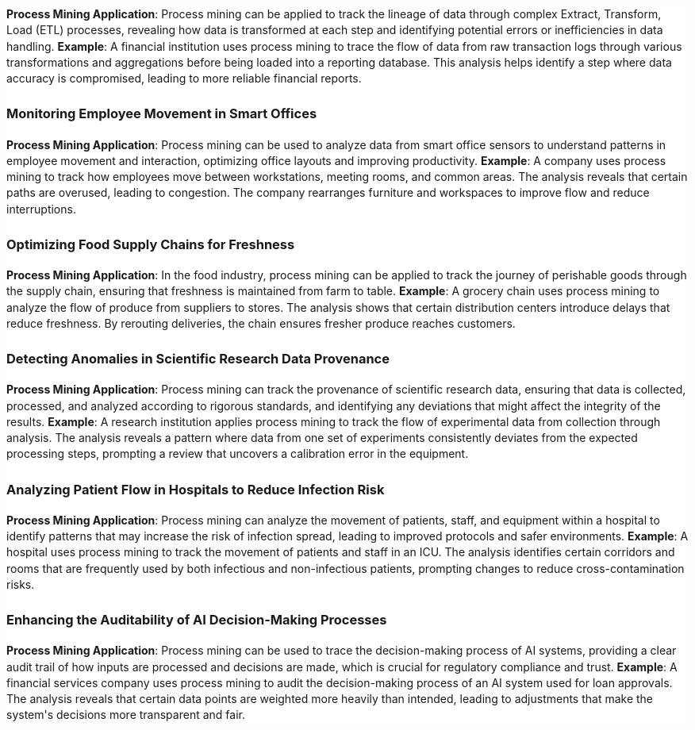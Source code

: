 **Process Mining Application**: Process mining can be applied to track the lineage of data through complex Extract, Transform, Load (ETL) processes, revealing how data is transformed at each step and identifying potential errors or inefficiencies in data handling. **Example**: A financial institution uses process mining to trace the flow of data from raw transaction logs through various transformations and aggregations before being loaded into a reporting database. This analysis helps identify a step where data accuracy is compromised, leading to more reliable financial reports.

### Monitoring Employee Movement in Smart Offices

**Process Mining Application**: Process mining can be used to analyze data from smart office sensors to understand patterns in employee movement and interaction, optimizing office layouts and improving productivity. **Example**: A company uses process mining to track how employees move between workstations, meeting rooms, and common areas. The analysis reveals that certain paths are overused, leading to congestion. The company rearranges furniture and workspaces to improve flow and reduce interruptions.

### Optimizing Food Supply Chains for Freshness

**Process Mining Application**: In the food industry, process mining can be applied to track the journey of perishable goods through the supply chain, ensuring that freshness is maintained from farm to table. **Example**: A grocery chain uses process mining to analyze the flow of produce from suppliers to stores. The analysis shows that certain distribution centers introduce delays that reduce freshness. By rerouting deliveries, the chain ensures fresher produce reaches customers.

### Detecting Anomalies in Scientific Research Data Provenance

**Process Mining Application**: Process mining can track the provenance of scientific research data, ensuring that data is collected, processed, and analyzed according to rigorous standards, and identifying any deviations that might affect the integrity of the results. **Example**: A research institution applies process mining to track the flow of experimental data from collection through analysis. The analysis reveals a pattern where data from one set of experiments consistently deviates from the expected processing steps, prompting a review that uncovers a calibration error in the equipment.

### Analyzing Patient Flow in Hospitals to Reduce Infection Risk

**Process Mining Application**: Process mining can analyze the movement of patients, staff, and equipment within a hospital to identify patterns that may increase the risk of infection spread, leading to improved protocols and safer environments. **Example**: A hospital uses process mining to track the movement of patients and staff in an ICU. The analysis identifies certain corridors and rooms that are frequently used by both infectious and non-infectious patients, prompting changes to reduce cross-contamination risks.

### Enhancing the Auditability of AI Decision-Making Processes

**Process Mining Application**: Process mining can be used to trace the decision-making process of AI systems, providing a clear audit trail of how inputs are processed and decisions are made, which is crucial for regulatory compliance and trust. **Example**: A financial services company uses process mining to audit the decision-making process of an AI system used for loan approvals. The analysis reveals that certain data points are weighted more heavily than intended, leading to adjustments that make the system's decisions more transparent and fair.
